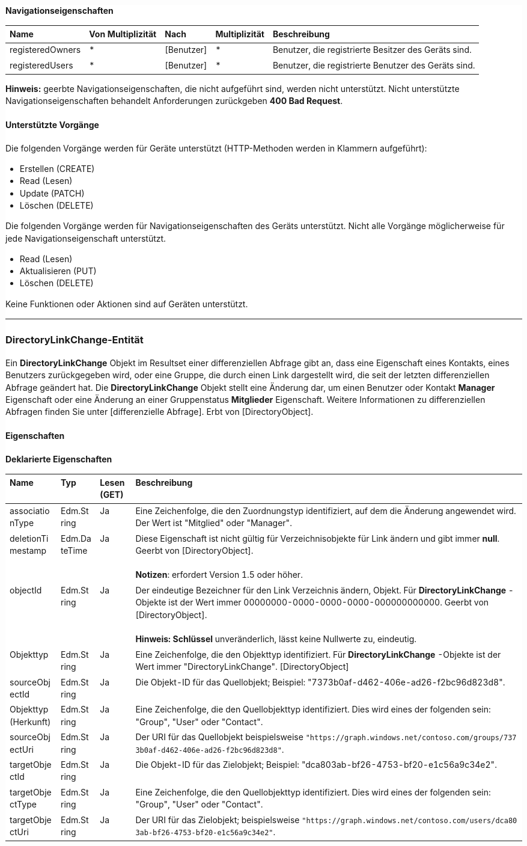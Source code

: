 **Navigationseigenschaften**
  
|  Name |  Von Multiplizität |  Nach |  Multiplizität |  Beschreibung |
|:-------|:-------|:-------|:-------|:-------|
| registeredOwners | \* | [Benutzer] | \* | Benutzer, die registrierte Besitzer des Geräts sind. |
| registeredUsers | \* | [Benutzer] | \* | Benutzer, die registrierte Benutzer des Geräts sind. |

**Hinweis:** geerbte Navigationseigenschaften, die nicht aufgeführt sind, werden nicht unterstützt. Nicht unterstützte Navigationseigenschaften behandelt Anforderungen zurückgeben **400 Bad Request**. 

#### Unterstützte Vorgänge
Die folgenden Vorgänge werden für Geräte unterstützt (HTTP-Methoden werden in Klammern aufgeführt):

- Erstellen (CREATE)
- Read (Lesen)
- Update (PATCH)
- Löschen (DELETE)

Die folgenden Vorgänge werden für Navigationseigenschaften des Geräts unterstützt. Nicht alle Vorgänge möglicherweise für jede Navigationseigenschaft unterstützt.

- Read (Lesen)
- Aktualisieren (PUT)
- Löschen (DELETE)

Keine Funktionen oder Aktionen sind auf Geräten unterstützt.

---

### DirectoryLinkChange-Entität <a id="DirectoryLinkChangeEntity"> </a>
Ein **DirectoryLinkChange** Objekt im Resultset einer differenziellen Abfrage gibt an, dass eine Eigenschaft eines Kontakts, eines Benutzers zurückgegeben wird, oder eine Gruppe, die durch einen Link dargestellt wird, die seit der letzten differenziellen Abfrage geändert hat. Die **DirectoryLinkChange** Objekt stellt eine Änderung dar, um einen Benutzer oder Kontakt **Manager** Eigenschaft oder eine Änderung an einer Gruppenstatus **Mitglieder** Eigenschaft. Weitere Informationen zu differenziellen Abfragen finden Sie unter [differenzielle Abfrage]. Erbt von [DirectoryObject].
#### Eigenschaften
**Deklarierte Eigenschaften**

|  Name |  Typ |  Lesen (GET) |  Beschreibung |
|:-------|:-------|:-------|:-------|
| associationType | Edm.String | Ja | Eine Zeichenfolge, die den Zuordnungstyp identifiziert, auf dem die Änderung angewendet wird. Der Wert ist "Mitglied" oder "Manager". |
| deletionTimestamp | Edm.DateTime | Ja | Diese Eigenschaft ist nicht gültig für Verzeichnisobjekte für Link ändern und gibt immer **null**. Geerbt von [DirectoryObject].<br/><br/> **Notizen**: erfordert Version 1.5 oder höher.  |
| objectId | Edm.String | Ja | Der eindeutige Bezeichner für den Link Verzeichnis ändern, Objekt. Für **DirectoryLinkChange** -Objekte ist der Wert immer 00000000-0000-0000-0000-000000000000. Geerbt von [DirectoryObject].<br/><br/> **Hinweis: Schlüssel** unveränderlich, lässt keine Nullwerte zu, eindeutig.  |
| Objekttyp | Edm.String | Ja | Eine Zeichenfolge, die den Objekttyp identifiziert. Für **DirectoryLinkChange** -Objekte ist der Wert immer "DirectoryLinkChange". [DirectoryObject] |
| sourceObjectId | Edm.String | Ja | Die Objekt-ID für das Quellobjekt; Beispiel: "7373b0af-d462-406e-ad26-f2bc96d823d8". |
| Objekttyp (Herkunft) | Edm.String | Ja | Eine Zeichenfolge, die den Quellobjekttyp identifiziert. Dies wird eines der folgenden sein: "Group", "User" oder "Contact". |
| sourceObjectUri | Edm.String | Ja | Der URI für das Quellobjekt beispielsweise `"https://graph.windows.net/contoso.com/groups/7373b0af-d462-406e-ad26-f2bc96d823d8"`. |
| targetObjectId | Edm.String | Ja | Die Objekt-ID für das Zielobjekt; Beispiel: "dca803ab-bf26-4753-bf20-e1c56a9c34e2". |
| targetObjectType | Edm.String | Ja | Eine Zeichenfolge, die den Quellobjekttyp identifiziert. Dies wird eines der folgenden sein: "Group", "User" oder "Contact". |
| targetObjectUri | Edm.String | Ja | Der URI für das Zielobjekt; beispielsweise `"https://graph.windows.net/contoso.com/users/dca803ab-bf26-4753-bf20-e1c56a9c34e2"`. |
